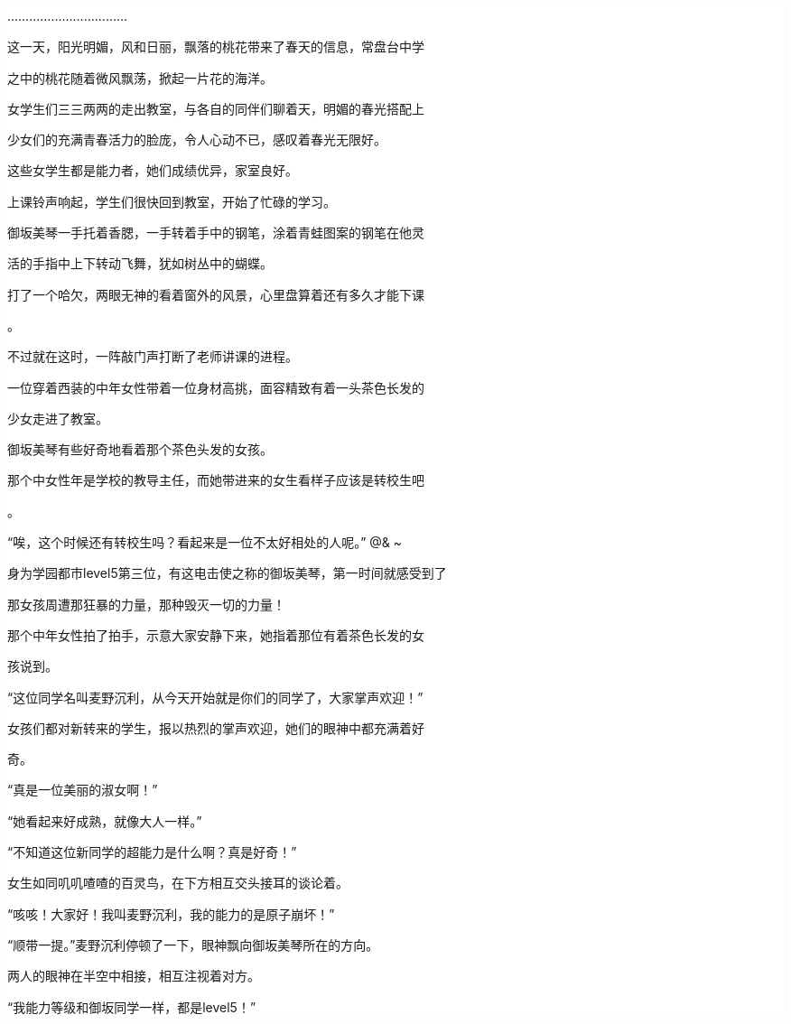 ……………………………

这一天，阳光明媚，风和日丽，飘落的桃花带来了春天的信息，常盘台中学

之中的桃花随着微风飘荡，掀起一片花的海洋。

女学生们三三两两的走出教室，与各自的同伴们聊着天，明媚的春光搭配上

少女们的充满青春活力的脸庞，令人心动不已，感叹着春光无限好。

这些女学生都是能力者，她们成绩优异，家室良好。

上课铃声响起，学生们很快回到教室，开始了忙碌的学习。

御坂美琴一手托着香腮，一手转着手中的钢笔，涂着青蛙图案的钢笔在他灵

活的手指中上下转动飞舞，犹如树丛中的蝴蝶。

打了一个哈欠，两眼无神的看着窗外的风景，心里盘算着还有多久才能下课

。

不过就在这时，一阵敲门声打断了老师讲课的进程。

一位穿着西装的中年女性带着一位身材高挑，面容精致有着一头茶色长发的

少女走进了教室。

御坂美琴有些好奇地看着那个茶色头发的女孩。

那个中女性年是学校的教导主任，而她带进来的女生看样子应该是转校生吧

。

“唉，这个时候还有转校生吗？看起来是一位不太好相处的人呢。” @& ~

身为学园都市level5第三位，有这电击使之称的御坂美琴，第一时间就感受到了

那女孩周遭那狂暴的力量，那种毁灭一切的力量！

那个中年女性拍了拍手，示意大家安静下来，她指着那位有着茶色长发的女

孩说到。

“这位同学名叫麦野沉利，从今天开始就是你们的同学了，大家掌声欢迎！”

女孩们都对新转来的学生，报以热烈的掌声欢迎，她们的眼神中都充满着好

奇。

“真是一位美丽的淑女啊！”

“她看起来好成熟，就像大人一样。”

“不知道这位新同学的超能力是什么啊？真是好奇！”

女生如同叽叽喳喳的百灵鸟，在下方相互交头接耳的谈论着。

“咳咳！大家好！我叫麦野沉利，我的能力的是原子崩坏！”

“顺带一提。”麦野沉利停顿了一下，眼神飘向御坂美琴所在的方向。

两人的眼神在半空中相接，相互注视着对方。

“我能力等级和御坂同学一样，都是level5！”
